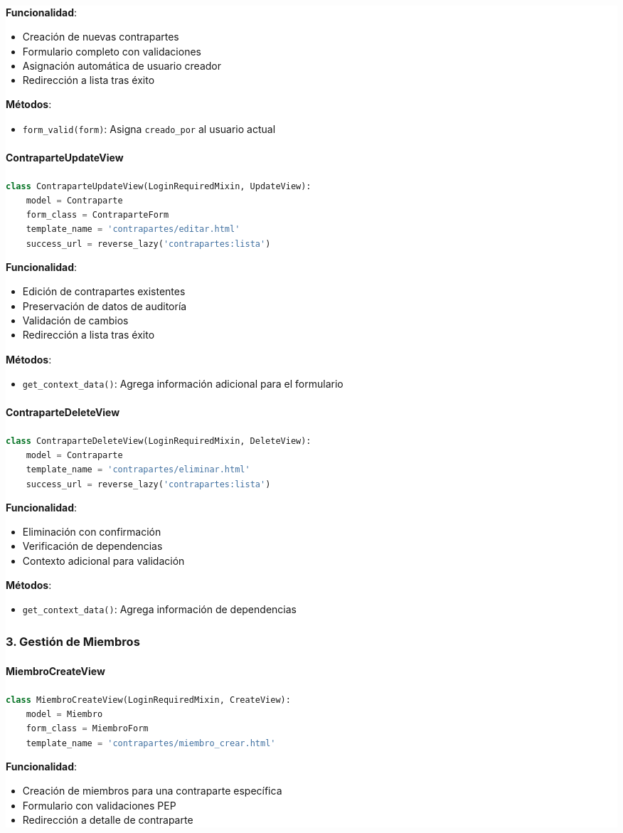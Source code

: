 **Funcionalidad**:
- Creación de nuevas contrapartes
- Formulario completo con validaciones
- Asignación automática de usuario creador
- Redirección a lista tras éxito

**Métodos**:
- `form_valid(form)`: Asigna `creado_por` al usuario actual

#### ContraparteUpdateView
```python
class ContraparteUpdateView(LoginRequiredMixin, UpdateView):
    model = Contraparte
    form_class = ContraparteForm
    template_name = 'contrapartes/editar.html'
    success_url = reverse_lazy('contrapartes:lista')
```

**Funcionalidad**:
- Edición de contrapartes existentes
- Preservación de datos de auditoría
- Validación de cambios
- Redirección a lista tras éxito

**Métodos**:
- `get_context_data()`: Agrega información adicional para el formulario

#### ContraparteDeleteView
```python
class ContraparteDeleteView(LoginRequiredMixin, DeleteView):
    model = Contraparte
    template_name = 'contrapartes/eliminar.html'
    success_url = reverse_lazy('contrapartes:lista')
```

**Funcionalidad**:
- Eliminación con confirmación
- Verificación de dependencias
- Contexto adicional para validación

**Métodos**:
- `get_context_data()`: Agrega información de dependencias

### 3. Gestión de Miembros

#### MiembroCreateView
```python
class MiembroCreateView(LoginRequiredMixin, CreateView):
    model = Miembro
    form_class = MiembroForm
    template_name = 'contrapartes/miembro_crear.html'
```

**Funcionalidad**:
- Creación de miembros para una contraparte específica
- Formulario con validaciones PEP
- Redirección a detalle de contraparte
